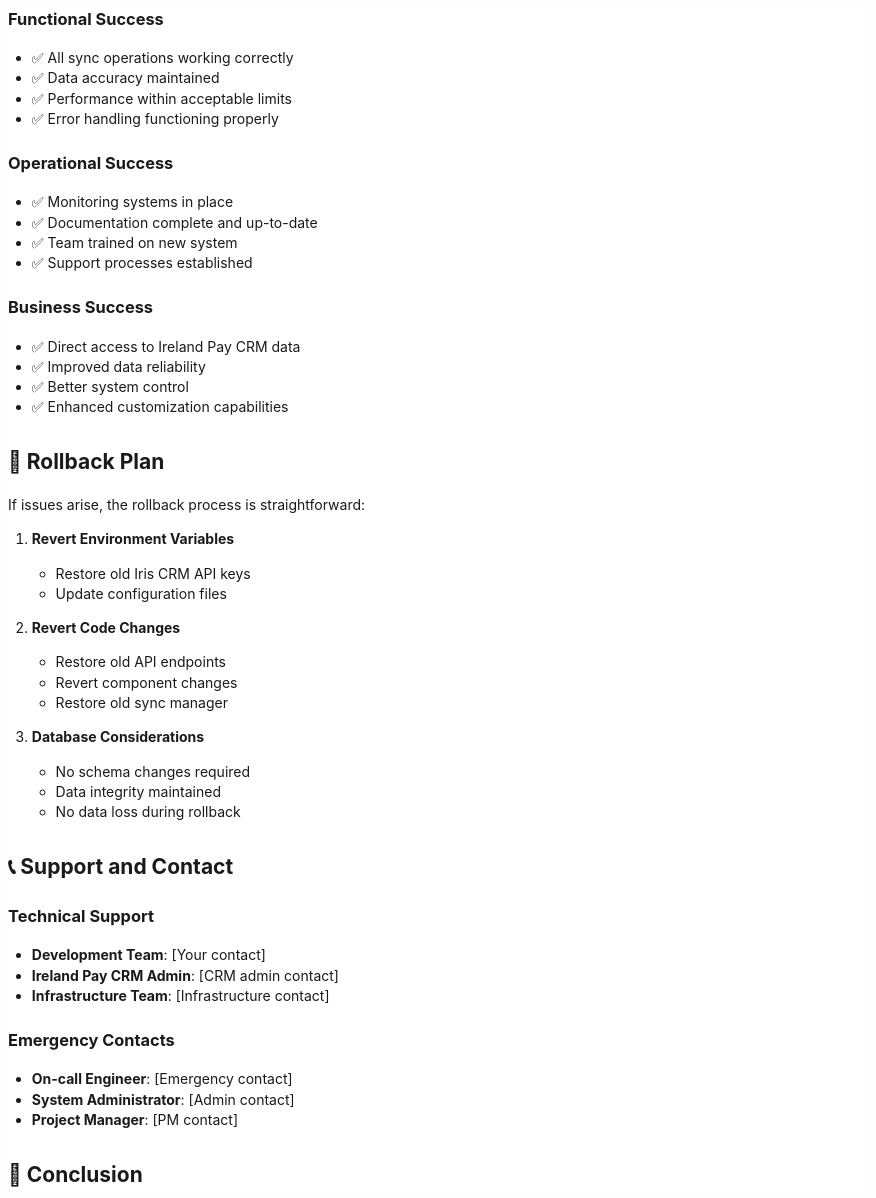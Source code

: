 ### Functional Success
- ✅ All sync operations working correctly
- ✅ Data accuracy maintained
- ✅ Performance within acceptable limits
- ✅ Error handling functioning properly

### Operational Success
- ✅ Monitoring systems in place
- ✅ Documentation complete and up-to-date
- ✅ Team trained on new system
- ✅ Support processes established

### Business Success
- ✅ Direct access to Ireland Pay CRM data
- ✅ Improved data reliability
- ✅ Better system control
- ✅ Enhanced customization capabilities

## 🔄 Rollback Plan

If issues arise, the rollback process is straightforward:

1. **Revert Environment Variables**
   - Restore old Iris CRM API keys
   - Update configuration files

2. **Revert Code Changes**
   - Restore old API endpoints
   - Revert component changes
   - Restore old sync manager

3. **Database Considerations**
   - No schema changes required
   - Data integrity maintained
   - No data loss during rollback

## 📞 Support and Contact

### Technical Support
- **Development Team**: [Your contact]
- **Ireland Pay CRM Admin**: [CRM admin contact]
- **Infrastructure Team**: [Infrastructure contact]

### Emergency Contacts
- **On-call Engineer**: [Emergency contact]
- **System Administrator**: [Admin contact]
- **Project Manager**: [PM contact]

## 🏁 Conclusion
